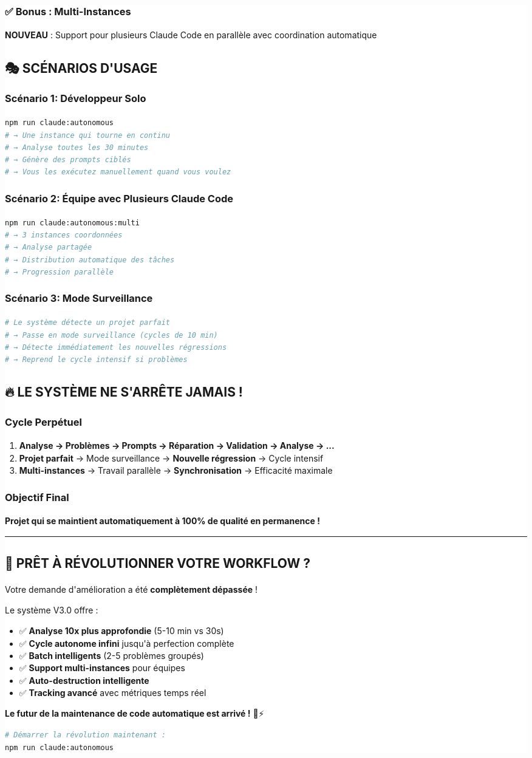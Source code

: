### ✅ Bonus : Multi-Instances
**NOUVEAU** : Support pour plusieurs Claude Code en parallèle avec coordination automatique

## 🎭 SCÉNARIOS D'USAGE

### Scénario 1: Développeur Solo
```bash
npm run claude:autonomous
# → Une instance qui tourne en continu
# → Analyse toutes les 30 minutes  
# → Génère des prompts ciblés
# → Vous les exécutez manuellement quand vous voulez
```

### Scénario 2: Équipe avec Plusieurs Claude Code
```bash
npm run claude:autonomous:multi
# → 3 instances coordonnées
# → Analyse partagée
# → Distribution automatique des tâches
# → Progression parallèle
```

### Scénario 3: Mode Surveillance
```bash
# Le système détecte un projet parfait
# → Passe en mode surveillance (cycles de 10 min)
# → Détecte immédiatement les nouvelles régressions
# → Reprend le cycle intensif si problèmes
```

## 🔥 LE SYSTÈME NE S'ARRÊTE JAMAIS !

### Cycle Perpétuel
1. **Analyse → Problèmes → Prompts → Réparation → Validation → Analyse → ...**
2. **Projet parfait** → Mode surveillance → **Nouvelle régression** → Cycle intensif
3. **Multi-instances** → Travail parallèle → **Synchronisation** → Efficacité maximale

### Objectif Final
**Projet qui se maintient automatiquement à 100% de qualité en permanence !**

---

## 🚀 PRÊT À RÉVOLUTIONNER VOTRE WORKFLOW ?

Votre demande d'amélioration a été **complètement dépassée** ! 

Le système V3.0 offre :
- ✅ **Analyse 10x plus approfondie** (5-10 min vs 30s)
- ✅ **Cycle autonome infini** jusqu'à perfection complète  
- ✅ **Batch intelligents** (2-5 problèmes groupés)
- ✅ **Support multi-instances** pour équipes
- ✅ **Auto-destruction intelligente** 
- ✅ **Tracking avancé** avec métriques temps réel

**Le futur de la maintenance de code automatique est arrivé !** 🤖⚡

```bash
# Démarrer la révolution maintenant :
npm run claude:autonomous
```